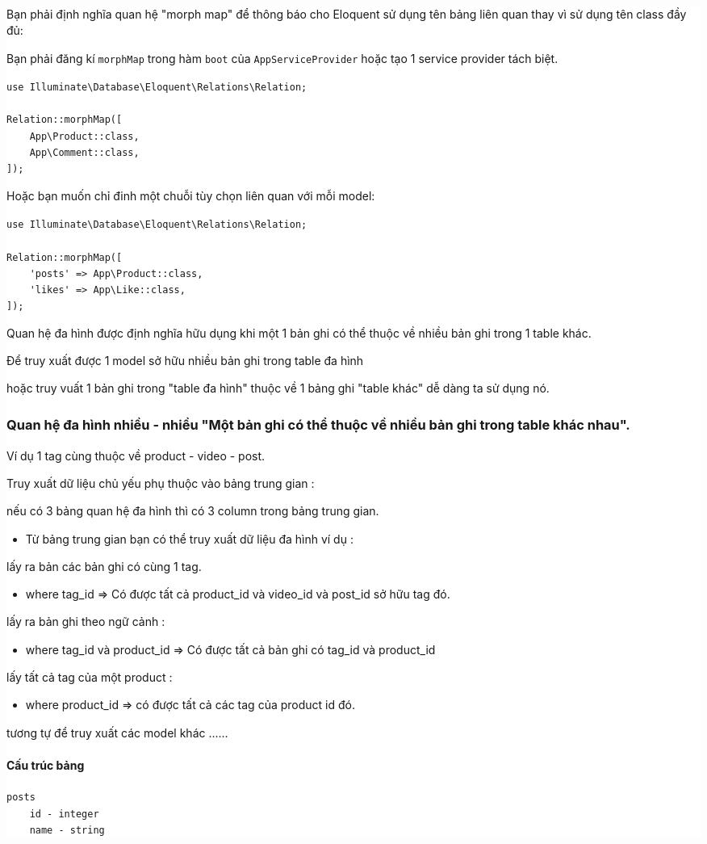 Bạn phải định nghĩa quan hệ "morph map" để thông báo cho Eloquent sử dụng tên bảng liên quan thay vì sử dụng tên class đầy đủ:

Bạn phải đăng kí `morphMap` trong hàm `boot` của `AppServiceProvider` hoặc tạo 1 service provider tách biệt.

    use Illuminate\Database\Eloquent\Relations\Relation;

    Relation::morphMap([
        App\Product::class,
        App\Comment::class,
    ]);

Hoặc bạn muốn chỉ đinh một chuỗi tùy chọn liên quan với mỗi model:

    use Illuminate\Database\Eloquent\Relations\Relation;

    Relation::morphMap([
        'posts' => App\Product::class,
        'likes' => App\Like::class,
    ]);

Quan hệ đa hình được định nghĩa hữu dụng khi một 1 bản ghi có thể thuộc về nhiều bản ghi trong 1 table khác.

Để truy xuất được 1 model sở hữu nhiều bản ghi trong table đa hình

hoặc truy vuất 1 bản ghi trong "table đa hình" thuộc về 1 bảng ghi "table khác" dễ dàng ta sử dụng nó.


<a name="many-to-many-polymorphic-relations"></a>


### Quan hệ đa hình nhiều - nhiều   "Một bản ghi có thể thuộc về nhiều bản ghi trong table khác nhau".

Ví dụ 1 tag cùng thuộc về product - video - post.

Truy xuất dữ liệu chủ yếu phụ thuộc vào bảng trung gian :

nếu có 3 bảng quan hệ đa hình thì có 3 column trong bảng trung gian. 

+ Từ bảng trung gian bạn có thể truy xuất dữ liệu đa hình ví dụ :

lấy ra bản các bản ghi có cùng 1 tag.

+ where tag_id => Có được tất cả product_id và video_id và post_id sở hữu tag đó.

lấy ra bản ghi theo ngữ cảnh :

+ where tag_id và product_id => Có được tất cả bản ghi có tag_id và product_id 

lấy tất cả tag của một product :

+ where product_id => có được tất cả các tag của product id đó.

tương tự để truy xuất các model khác ......

#### Cấu trúc bảng

    posts
        id - integer
        name - string
